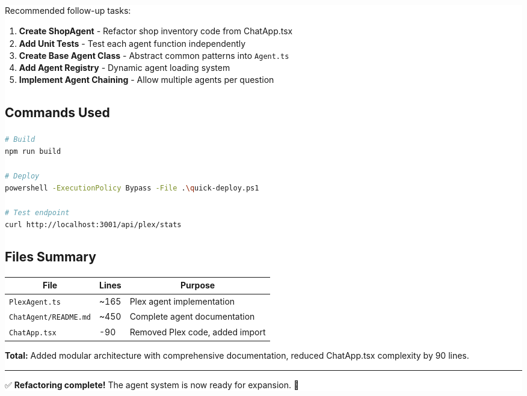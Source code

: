 Recommended follow-up tasks:

1. **Create ShopAgent** - Refactor shop inventory code from ChatApp.tsx
2. **Add Unit Tests** - Test each agent function independently
3. **Create Base Agent Class** - Abstract common patterns into `Agent.ts`
4. **Add Agent Registry** - Dynamic agent loading system
5. **Implement Agent Chaining** - Allow multiple agents per question

## Commands Used

```bash
# Build
npm run build

# Deploy
powershell -ExecutionPolicy Bypass -File .\quick-deploy.ps1

# Test endpoint
curl http://localhost:3001/api/plex/stats
```

## Files Summary

| File | Lines | Purpose |
|------|-------|---------|
| `PlexAgent.ts` | ~165 | Plex agent implementation |
| `ChatAgent/README.md` | ~450 | Complete agent documentation |
| `ChatApp.tsx` | -90 | Removed Plex code, added import |

**Total:** Added modular architecture with comprehensive documentation, reduced ChatApp.tsx complexity by 90 lines.

---

✅ **Refactoring complete!** The agent system is now ready for expansion. 🚀
